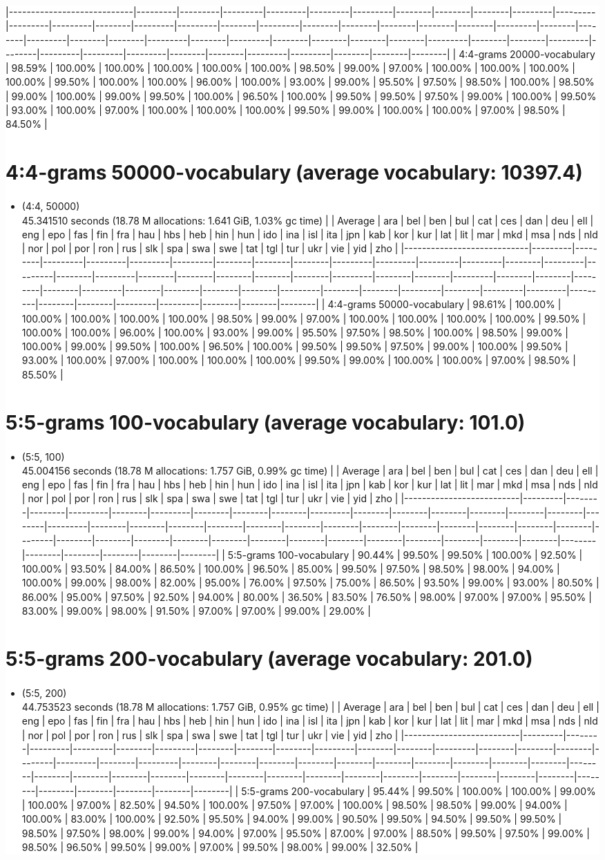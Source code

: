 |----------------------------|---------|---------|---------|---------|---------|---------|--------|--------|--------|---------|---------|---------|---------|--------|---------|---------|--------|---------|--------|--------|--------|--------|--------|---------|--------|--------|---------|--------|--------|---------|--------|---------|--------|--------|--------|--------|---------|--------|--------|---------|--------|---------|---------|---------|--------|--------|---------|---------|--------|--------|--------|
| 4:4-grams 20000-vocabulary |  98.59% | 100.00% | 100.00% | 100.00% | 100.00% | 100.00% | 98.50% | 99.00% | 97.00% | 100.00% | 100.00% | 100.00% | 100.00% | 99.50% | 100.00% | 100.00% | 96.00% | 100.00% | 93.00% | 99.00% | 95.50% | 97.50% | 98.50% | 100.00% | 98.50% | 99.00% | 100.00% | 99.00% | 99.50% | 100.00% | 96.50% | 100.00% | 99.50% | 99.50% | 97.50% | 99.00% | 100.00% | 99.50% | 93.00% | 100.00% | 97.00% | 100.00% | 100.00% | 100.00% | 99.50% | 99.00% | 100.00% | 100.00% | 97.00% | 98.50% | 84.50% |
# 4:4-grams 50000-vocabulary (average vocabulary: 10397.4)
- (4:4, 50000)  
 45.341510 seconds (18.78 M allocations: 1.641 GiB, 1.03% gc time)
|                            | Average | ara     | bel     | ben     | bul     | cat     | ces    | dan    | deu    | ell     | eng     | epo     | fas     | fin    | fra     | hau     | hbs    | heb     | hin    | hun    | ido    | ina    | isl    | ita     | jpn    | kab    | kor     | kur    | lat    | lit     | mar    | mkd     | msa    | nds    | nld    | nor    | pol     | por    | ron    | rus     | slk    | spa     | swa     | swe     | tat    | tgl    | tur     | ukr     | vie    | yid    | zho    |
|----------------------------|---------|---------|---------|---------|---------|---------|--------|--------|--------|---------|---------|---------|---------|--------|---------|---------|--------|---------|--------|--------|--------|--------|--------|---------|--------|--------|---------|--------|--------|---------|--------|---------|--------|--------|--------|--------|---------|--------|--------|---------|--------|---------|---------|---------|--------|--------|---------|---------|--------|--------|--------|
| 4:4-grams 50000-vocabulary |  98.61% | 100.00% | 100.00% | 100.00% | 100.00% | 100.00% | 98.50% | 99.00% | 97.00% | 100.00% | 100.00% | 100.00% | 100.00% | 99.50% | 100.00% | 100.00% | 96.00% | 100.00% | 93.00% | 99.00% | 95.50% | 97.50% | 98.50% | 100.00% | 98.50% | 99.00% | 100.00% | 99.00% | 99.50% | 100.00% | 96.50% | 100.00% | 99.50% | 99.50% | 97.50% | 99.00% | 100.00% | 99.50% | 93.00% | 100.00% | 97.00% | 100.00% | 100.00% | 100.00% | 99.50% | 99.00% | 100.00% | 100.00% | 97.00% | 98.50% | 85.50% |
# 5:5-grams 100-vocabulary (average vocabulary: 101.0)
- (5:5, 100)  
 45.004156 seconds (18.78 M allocations: 1.757 GiB, 0.99% gc time)
|                          | Average | ara    | bel    | ben     | bul    | cat     | ces    | dan    | deu    | ell     | eng    | epo    | fas    | fin    | fra    | hau    | hbs    | heb     | hin    | hun    | ido    | ina    | isl    | ita    | jpn    | kab    | kor    | kur    | lat    | lit    | mar    | mkd    | msa    | nds    | nld    | nor    | pol    | por    | ron    | rus    | slk    | spa    | swa    | swe    | tat    | tgl    | tur    | ukr    | vie    | yid    | zho    |
|--------------------------|---------|--------|--------|---------|--------|---------|--------|--------|--------|---------|--------|--------|--------|--------|--------|--------|--------|---------|--------|--------|--------|--------|--------|--------|--------|--------|--------|--------|--------|--------|--------|--------|--------|--------|--------|--------|--------|--------|--------|--------|--------|--------|--------|--------|--------|--------|--------|--------|--------|--------|--------|
| 5:5-grams 100-vocabulary |  90.44% | 99.50% | 99.50% | 100.00% | 92.50% | 100.00% | 93.50% | 84.00% | 86.50% | 100.00% | 96.50% | 85.00% | 99.50% | 97.50% | 98.50% | 98.00% | 94.00% | 100.00% | 99.00% | 98.00% | 82.00% | 95.00% | 76.00% | 97.50% | 75.00% | 86.50% | 93.50% | 99.00% | 93.00% | 80.50% | 86.00% | 95.00% | 97.50% | 92.50% | 94.00% | 80.00% | 36.50% | 83.50% | 76.50% | 98.00% | 97.00% | 97.00% | 95.50% | 83.00% | 99.00% | 98.00% | 91.50% | 97.00% | 97.00% | 99.00% | 29.00% |
# 5:5-grams 200-vocabulary (average vocabulary: 201.0)
- (5:5, 200)  
 44.753523 seconds (18.78 M allocations: 1.757 GiB, 0.95% gc time)
|                          | Average | ara    | bel     | ben     | bul    | cat     | ces    | dan    | deu    | ell     | eng    | epo    | fas     | fin    | fra    | hau    | hbs    | heb     | hin    | hun     | ido    | ina    | isl    | ita    | jpn    | kab    | kor    | kur    | lat    | lit    | mar    | mkd    | msa    | nds    | nld    | nor    | pol    | por    | ron    | rus    | slk    | spa    | swa    | swe    | tat    | tgl    | tur    | ukr    | vie    | yid    | zho    |
|--------------------------|---------|--------|---------|---------|--------|---------|--------|--------|--------|---------|--------|--------|---------|--------|--------|--------|--------|---------|--------|---------|--------|--------|--------|--------|--------|--------|--------|--------|--------|--------|--------|--------|--------|--------|--------|--------|--------|--------|--------|--------|--------|--------|--------|--------|--------|--------|--------|--------|--------|--------|--------|
| 5:5-grams 200-vocabulary |  95.44% | 99.50% | 100.00% | 100.00% | 99.00% | 100.00% | 97.00% | 82.50% | 94.50% | 100.00% | 97.50% | 97.00% | 100.00% | 98.50% | 98.50% | 99.00% | 94.00% | 100.00% | 83.00% | 100.00% | 92.50% | 95.50% | 94.00% | 99.00% | 90.50% | 99.50% | 94.50% | 99.50% | 99.50% | 98.50% | 97.50% | 98.00% | 99.00% | 94.00% | 97.00% | 95.50% | 87.00% | 97.00% | 88.50% | 99.50% | 97.50% | 99.00% | 98.50% | 96.50% | 99.50% | 99.00% | 97.00% | 99.50% | 98.00% | 99.00% | 32.50% |
